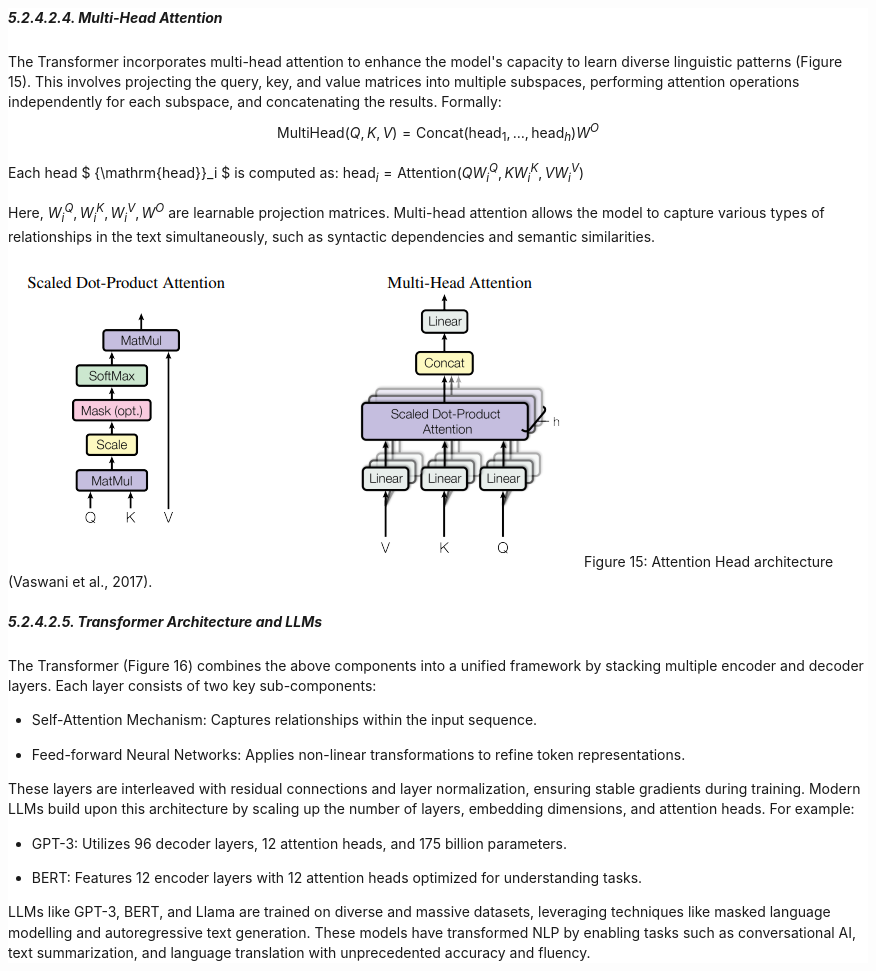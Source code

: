 ##### 5.2.4.2.4. Multi-Head Attention
The Transformer incorporates multi-head attention to enhance the model's capacity to learn diverse linguistic patterns (Figure 15). This involves projecting the query, key, and value matrices into multiple subspaces, performing attention operations independently for each subspace, and concatenating the results. Formally:
$$
\mathrm{MultiHead}\left(Q,K,V\right)=\mathrm{Concat}\left({\mathrm{head}}_1,\ldots,{\mathrm{head}}_h\right)W^O
$$

Each head $ {\mathrm{head}}_i $  is computed as:
${\mathrm{head}}_i=\mathrm{Attention}\left(QW_i^Q,KW_i^K,VW_i^V\right)$

Here, $W_i^Q,W_i^K,W_i^V,W^O$ are learnable projection matrices. Multi-head attention allows the model to capture various types of relationships in the text simultaneously, such as syntactic dependencies and semantic similarities.

![fig15](/images/research/d1-15.png) 
Figure 15: Attention Head architecture (Vaswani et al., 2017).

##### 5.2.4.2.5. Transformer Architecture and LLMs
The Transformer (Figure 16) combines the above components into a unified framework by stacking multiple encoder and decoder layers. Each layer consists of two key sub-components:
- Self-Attention Mechanism: Captures relationships within the input sequence.

- Feed-forward Neural Networks: Applies non-linear transformations to refine token representations.

These layers are interleaved with residual connections and layer normalization, ensuring stable gradients during training. Modern LLMs build upon this architecture by scaling up the number of layers, embedding dimensions, and attention heads. For example:
- GPT-3: Utilizes 96 decoder layers, 12 attention heads, and 175 billion parameters.

- BERT: Features 12 encoder layers with 12 attention heads optimized for understanding tasks.

LLMs like GPT-3, BERT, and Llama are trained on diverse and massive datasets, leveraging techniques like masked language modelling and autoregressive text generation. These models have transformed NLP by enabling tasks such as conversational AI, text summarization, and language translation with unprecedented accuracy and fluency.
